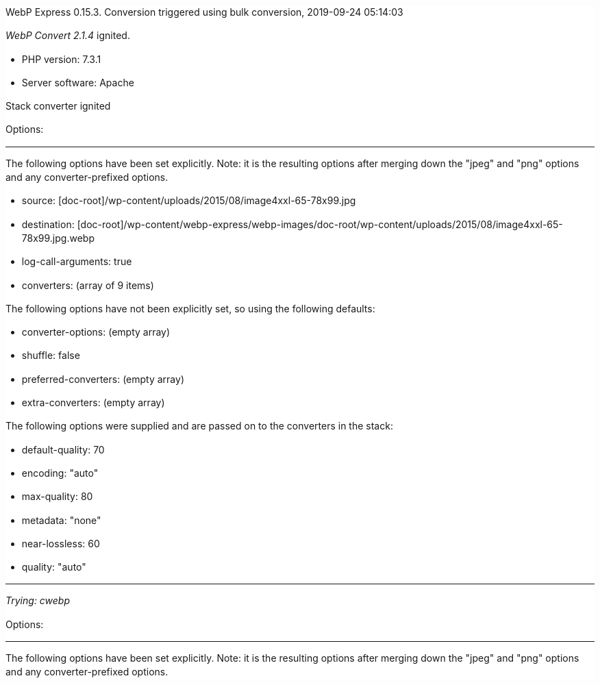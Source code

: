 WebP Express 0.15.3. Conversion triggered using bulk conversion, 2019-09-24 05:14:03


*WebP Convert 2.1.4*  ignited.

- PHP version: 7.3.1

- Server software: Apache


Stack converter ignited


Options:

------------

The following options have been set explicitly. Note: it is the resulting options after merging down the "jpeg" and "png" options and any converter-prefixed options.

- source: [doc-root]/wp-content/uploads/2015/08/image4xxl-65-78x99.jpg

- destination: [doc-root]/wp-content/webp-express/webp-images/doc-root/wp-content/uploads/2015/08/image4xxl-65-78x99.jpg.webp

- log-call-arguments: true

- converters: (array of 9 items)


The following options have not been explicitly set, so using the following defaults:

- converter-options: (empty array)

- shuffle: false

- preferred-converters: (empty array)

- extra-converters: (empty array)


The following options were supplied and are passed on to the converters in the stack:

- default-quality: 70

- encoding: "auto"

- max-quality: 80

- metadata: "none"

- near-lossless: 60

- quality: "auto"

------------



*Trying: cwebp* 


Options:

------------

The following options have been set explicitly. Note: it is the resulting options after merging down the "jpeg" and "png" options and any converter-prefixed options.
